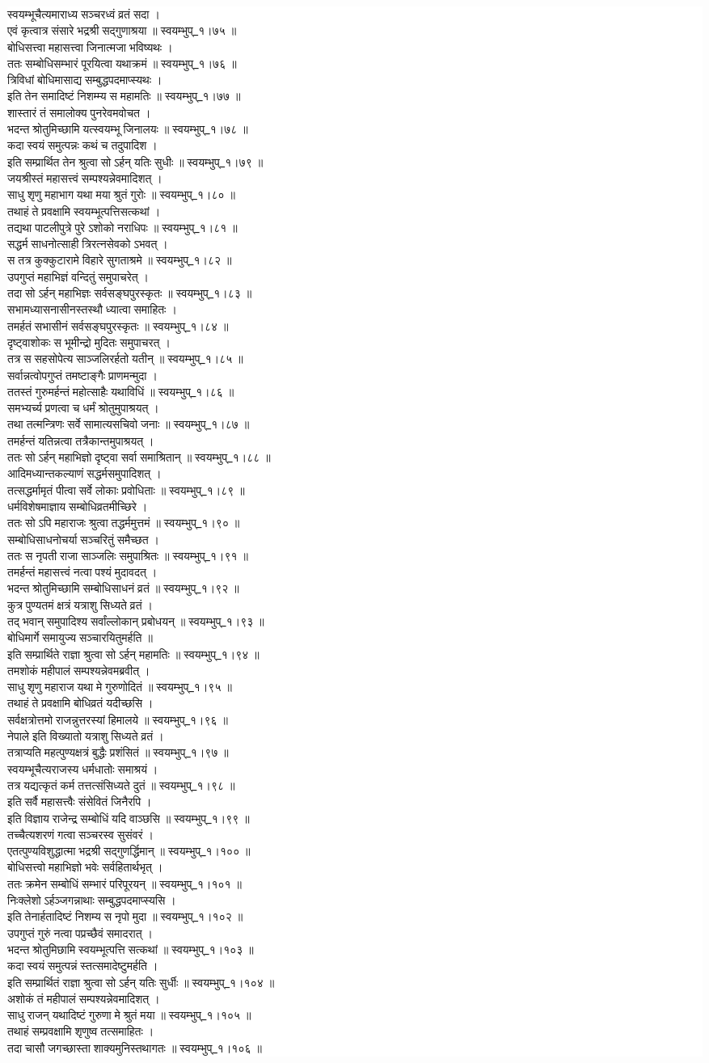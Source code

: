 स्वयम्भूचैत्यमाराध्य सञ्चरध्वं व्रतं सदा ।  
एवं कृत्वात्र संसारे भद्रश्री सद्गुणाश्रया ॥ स्वयम्भुप्_१।७५ ॥  
बोधिसत्त्वा महासत्त्वा जिनात्मजा भविष्यथः ।  
ततः सम्बोधिसम्भारं पूरयित्वा यथाक्रमं ॥ स्वयम्भुप्_१।७६ ॥  
त्रिविधां बोधिमासाद्य सम्बुद्धपदमाप्स्यथः ।  
इति तेन समादिष्टं निशम्म्य स महामतिः ॥ स्वयम्भुप्_१।७७ ॥  
शास्तारं तं समालोक्य पुनरेवमवोचत ।  
भदन्त श्रोतुमिच्छामि यत्स्वयम्भू जिनालयः ॥ स्वयम्भुप्_१।७८ ॥  
कदा स्वयं समुत्पन्नः कथं च तदुपादिश ।  
इति सम्प्रार्थित तेन श्रुत्वा सो ऽर्हन् यतिः सुधीः ॥ स्वयम्भुप्_१।७९ ॥  
जयश्रीस्तं महासत्त्वं सम्पश्यन्नेवमादिशत् ।  
साधु शृणु महाभाग यथा मया श्रुतं गुरोः ॥ स्वयम्भुप्_१।८० ॥  
तथाहं ते प्रवक्षामि स्वयम्भूत्पत्तिसत्कथां ।  
तद्यथा पाटलीपुत्रे पुरे ऽशोको नराधिपः ॥ स्वयम्भुप्_१।८१ ॥  
सद्धर्म साधनोत्साही त्रिरत्नसेवको ऽभवत् ।  
स तत्र कुक्कुटारामे विहारे सुगताश्रमे ॥ स्वयम्भुप्_१।८२ ॥  
उपगुप्तं महाभिज्ञं वन्दितुं समुपाचरेत् ।  
तदा सो ऽर्हन् महाभिज्ञः सर्वसङ्घपुरस्कृतः ॥ स्वयम्भुप्_१।८३ ॥  
सभामध्यासनासीनस्तस्थौ ध्यात्वा समाहितः ।  
तमर्हतं सभासीनं सर्वसङ्घपुरस्कृतः ॥ स्वयम्भुप्_१।८४ ॥  
दृष्ट्वाशोकः स भूमीन्द्रो मुदितः समुपाचरत् ।  
तत्र स सहसोपेत्य साञ्जलिरर्हतो यतीन् ॥ स्वयम्भुप्_१।८५ ॥  
सर्वान्नत्वोपगुप्तं तमष्टाङ्गैः प्राणमन्मुदा ।  
ततस्तं गुरुमर्हन्तं महोत्साहैः यथाविधिं ॥ स्वयम्भुप्_१।८६ ॥  
समभ्यर्च्य प्रणत्वा च धर्मं श्रोतुमुपाश्रयत् ।  
तथा तत्मन्त्रिणः सर्वे सामात्यसचिवो जनाः ॥ स्वयम्भुप्_१।८७ ॥  
तमर्हन्तं यतिन्नत्वा तत्रैकान्तमुपाश्रयत् ।  
ततः सो ऽर्हन् महाभिज्ञो दृष्ट्वा सर्वा समाश्रितान् ॥ स्वयम्भुप्_१।८८ ॥  
आदिमध्यान्तकल्याणं सद्धर्मसमुपादिशत् ।  
तत्सद्धर्मामृतं पीत्वा सर्वे लोकाः प्रवोधिताः ॥ स्वयम्भुप्_१।८९ ॥  
धर्मविशेषमाज्ञाय सम्बोधिव्रतमीच्छिरे ।  
ततः सो ऽपि महाराजः श्रुत्वा तद्धर्ममुत्तमं ॥ स्वयम्भुप्_१।९० ॥  
सम्बोधिसाधनोचर्या सञ्चरितुं समैच्छत ।  
ततः स नृपती राजा साञ्जलिः समुपाश्रितः ॥ स्वयम्भुप्_१।९१ ॥  
तमर्हन्तं महासत्त्वं नत्वा पश्यं मुदावदत् ।  
भदन्त श्रोतुमिच्छामि सम्बोधिसाधनं व्रतं ॥ स्वयम्भुप्_१।९२ ॥  
कुत्र पुण्यतमं क्षत्रं यत्राशु सिध्यते व्रतं ।  
तद् भवान् समुपादिश्य सर्वांल्लोकान् प्रबोधयन् ॥ स्वयम्भुप्_१।९३ ॥  
बोधिमार्गे समायुज्य सञ्चारयितुमर्हति ॥  
इति सम्प्रार्थिते राज्ञा श्रुत्वा सो ऽर्हन् महामतिः ॥ स्वयम्भुप्_१।९४ ॥  
तमशोकं महीपालं सम्पश्यन्नेवमब्रवीत् ।  
साधु शृणु महाराज यथा मे गुरुणोदितं ॥ स्वयम्भुप्_१।९५ ॥  
तथाहं ते प्रवक्षामि बोधिव्रतं यदीच्छसि ।  
सर्वक्षत्रोत्तमो राजन्नुत्तरस्यां हिमालये ॥ स्वयम्भुप्_१।९६ ॥  
नेपाले इति विख्यातो यत्राशु सिध्यते व्रतं ।  
तत्राप्यति महत्पुण्यक्षत्रं बुद्धैः प्रशंसितं ॥ स्वयम्भुप्_१।९७ ॥  
स्वयम्भूचैत्यराजस्य धर्मधातोः समाश्रयं ।  
तत्र यद्यत्कृतं कर्म तत्तत्संसिध्यते दुतं ॥ स्वयम्भुप्_१।९८ ॥  
इति सर्वै महासत्त्वैः संसेवितं जिनैरपि ।  
इति विज्ञाय राजेन्द्र सम्बोधिं यदि वाञ्छसि ॥ स्वयम्भुप्_१।९९ ॥  
तच्चैत्यशरणं गत्वा सञ्चरस्व सुसंवरं ।  
एतत्पुण्यविशुद्धात्मा भद्रश्री सद्गुणर्द्धिमान् ॥ स्वयम्भुप्_१।१०० ॥  
बोधिसत्त्वो महाभिज्ञो भवेः सर्वहितार्थभृत् ।  
ततः क्रमेन सम्बोधिं सम्भारं परिपूरयन् ॥ स्वयम्भुप्_१।१०१ ॥  
निःक्लेशो ऽर्हञ्जगन्नाथाः सम्बुद्धपदमाप्स्यसि ।  
इति तेनार्हतादिष्टं निशम्य स नृपो मुदा ॥ स्वयम्भुप्_१।१०२ ॥  
उपगुप्तं गुरुं नत्वा पप्रच्छैवं समादरात् ।  
भदन्त श्रोतुमिछामि स्वयम्भूत्पत्ति सत्कथां ॥ स्वयम्भुप्_१।१०३ ॥  
कदा स्वयं समुत्पन्नं स्तत्समादेष्टुमर्हति ।  
इति सम्प्रार्थितं राज्ञा श्रुत्वा सो ऽर्हन् यतिः सुर्धीः ॥ स्वयम्भुप्_१।१०४ ॥  
अशोकं तं महीपालं सम्पश्यन्नेवमादिशत् ।  
साधु राजन् यथादिष्टं गुरुणा मे श्रुतं मया ॥ स्वयम्भुप्_१।१०५ ॥  
तथाहं सम्प्रवक्षामि शृणुष्व तत्समाहितः ।  
तदा चासौ जगच्छास्ता शाक्यमुनिस्तथागतः ॥ स्वयम्भुप्_१।१०६ ॥  